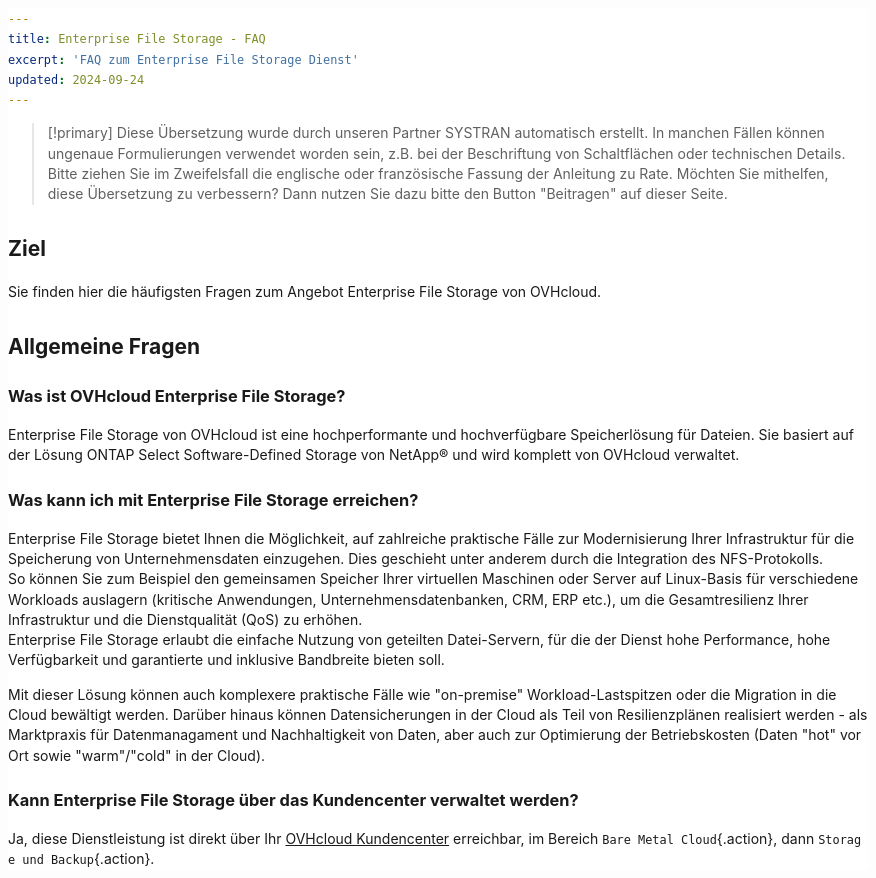 ```yaml
---
title: Enterprise File Storage - FAQ
excerpt: 'FAQ zum Enterprise File Storage Dienst'
updated: 2024-09-24
---
```


> [!primary]
> Diese Übersetzung wurde durch unseren Partner SYSTRAN automatisch erstellt. In manchen Fällen können ungenaue Formulierungen verwendet worden sein, z.B. bei der Beschriftung von Schaltflächen oder technischen Details. Bitte ziehen Sie im Zweifelsfall die englische oder französische Fassung der Anleitung zu Rate. Möchten Sie mithelfen, diese Übersetzung zu verbessern? Dann nutzen Sie dazu bitte den Button "Beitragen" auf dieser Seite.
>

## Ziel

Sie finden hier die häufigsten Fragen zum Angebot Enterprise File Storage von OVHcloud.

## Allgemeine Fragen

### Was ist OVHcloud Enterprise File Storage?

Enterprise File Storage von OVHcloud ist eine hochperformante und hochverfügbare Speicherlösung für Dateien. Sie basiert auf der Lösung ONTAP Select Software-Defined Storage von NetApp&#174; und wird komplett von OVHcloud verwaltet.

### Was kann ich mit Enterprise File Storage erreichen?

Enterprise File Storage bietet Ihnen die Möglichkeit, auf zahlreiche praktische Fälle zur Modernisierung Ihrer Infrastruktur für die Speicherung von Unternehmensdaten einzugehen. Dies geschieht unter anderem durch die Integration des NFS-Protokolls.<br>
So können Sie zum Beispiel den gemeinsamen Speicher Ihrer virtuellen Maschinen oder Server auf Linux-Basis für verschiedene Workloads auslagern (kritische Anwendungen, Unternehmensdatenbanken, CRM, ERP etc.), um die Gesamtresilienz Ihrer Infrastruktur und die Dienstqualität (QoS) zu erhöhen.<br>
Enterprise File Storage erlaubt die einfache Nutzung von geteilten Datei-Servern, für die der Dienst hohe Performance, hohe Verfügbarkeit und garantierte und inklusive Bandbreite bieten soll.

Mit dieser Lösung können auch komplexere praktische Fälle wie "on-premise" Workload-Lastspitzen oder die Migration in die Cloud bewältigt werden. Darüber hinaus können Datensicherungen in der Cloud als Teil von Resilienzplänen realisiert werden - als Marktpraxis für Datenmanagament und Nachhaltigkeit von Daten, aber auch zur Optimierung der Betriebskosten (Daten "hot" vor Ort sowie "warm"/"cold" in der Cloud).

### Kann Enterprise File Storage über das Kundencenter verwaltet werden?

Ja, diese Dienstleistung ist direkt über Ihr [OVHcloud Kundencenter](https://www.ovh.com/auth/?action=gotomanager&from=https://www.ovh.de/&ovhSubsidiary=de) erreichbar, im Bereich `Bare Metal Cloud`{.action}, dann `Storage und Backup`{.action}.
